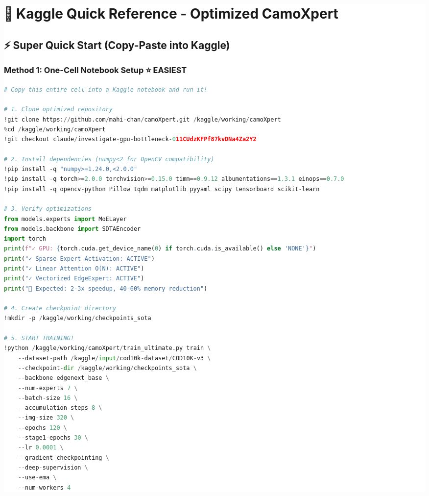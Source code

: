 # 🚀 Kaggle Quick Reference - Optimized CamoXpert

## ⚡ Super Quick Start (Copy-Paste into Kaggle)

### Method 1: One-Cell Notebook Setup ⭐ EASIEST

```python
# Copy this entire cell into a Kaggle notebook and run it!

# 1. Clone optimized repository
!git clone https://github.com/mahi-chan/camoXpert.git /kaggle/working/camoXpert
%cd /kaggle/working/camoXpert
!git checkout claude/investigate-gpu-bottleneck-011CUdzKFPf87kvDNa4Za2Y2

# 2. Install dependencies (numpy<2 for OpenCV compatibility)
!pip install -q "numpy>=1.24.0,<2.0.0"
!pip install -q torch>=2.0.0 torchvision>=0.15.0 timm==0.9.12 albumentations==1.3.1 einops==0.7.0
!pip install -q opencv-python Pillow tqdm matplotlib pyyaml scipy tensorboard scikit-learn

# 3. Verify optimizations
from models.experts import MoELayer
from models.backbone import SDTAEncoder
import torch
print(f"✓ GPU: {torch.cuda.get_device_name(0) if torch.cuda.is_available() else 'NONE'}")
print("✓ Sparse Expert Activation: ACTIVE")
print("✓ Linear Attention O(N): ACTIVE")
print("✓ Vectorized EdgeExpert: ACTIVE")
print("🚀 Expected: 2-3x speedup, 40-60% memory reduction")

# 4. Create checkpoint directory
!mkdir -p /kaggle/working/checkpoints_sota

# 5. START TRAINING!
!python /kaggle/working/camoXpert/train_ultimate.py train \
    --dataset-path /kaggle/input/cod10k-dataset/COD10K-v3 \
    --checkpoint-dir /kaggle/working/checkpoints_sota \
    --backbone edgenext_base \
    --num-experts 7 \
    --batch-size 16 \
    --accumulation-steps 8 \
    --img-size 320 \
    --epochs 120 \
    --stage1-epochs 30 \
    --lr 0.0001 \
    --gradient-checkpointing \
    --deep-supervision \
    --use-ema \
    --num-workers 4
```
